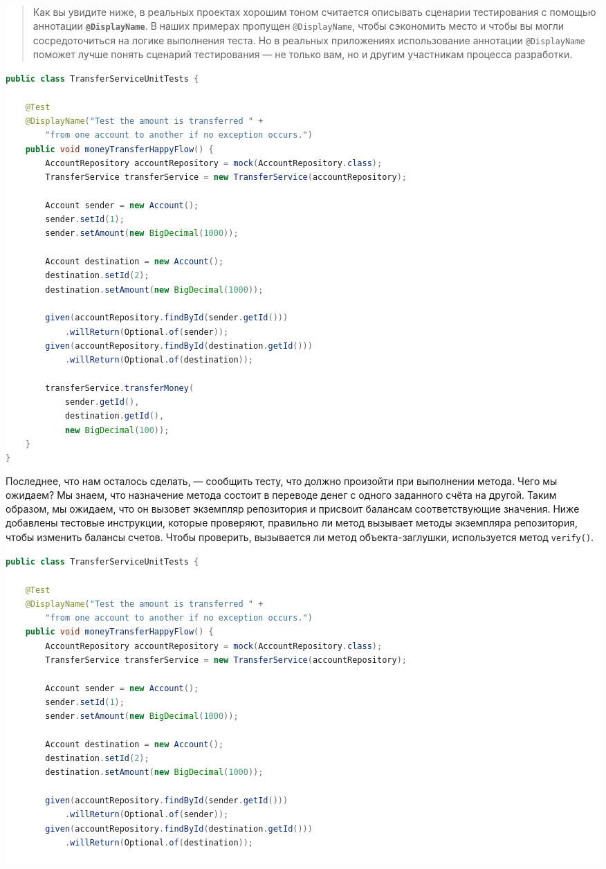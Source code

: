 > Как вы увидите ниже, в реальных проектах хорошим тоном считается описывать сценарии тестирования с помощью аннотации **`@DisplayName`**. В наших примерах пропущен `@DisplayName`, чтобы сэкономить место и чтобы вы могли сосредоточиться на логике выполнения теста. Но в реальных приложениях использование аннотации `@DisplayName` поможет лучше понять сценарий тестирования — не только вам, но и другим участникам процесса разработки.
```java
public class TransferServiceUnitTests { 

	@Test 
	@DisplayName("Test the amount is transferred " + 
		"from one account to another if no exception occurs.") 
	public void moneyTransferHappyFlow() { 
		AccountRepository accountRepository = mock(AccountRepository.class); 
		TransferService transferService = new TransferService(accountRepository); 
		
		Account sender = new Account(); 
		sender.setId(1); 
		sender.setAmount(new BigDecimal(1000)); 
		
		Account destination = new Account(); 
		destination.setId(2); 
		destination.setAmount(new BigDecimal(1000)); 
		
		given(accountRepository.findById(sender.getId())) 
			.willReturn(Optional.of(sender)); 
		given(accountRepository.findById(destination.getId())) 
			.willReturn(Optional.of(destination)); 
			
		transferService.transferMoney(
			sender.getId(), 
			destination.getId(), 
			new BigDecimal(100)); 
	}
}
```

Последнее, что нам осталось сделать, — сообщить тесту, что должно произойти при выполнении метода. Чего мы ожидаем? Мы знаем, что назначение метода состоит в переводе денег с одного заданного счёта на другой. Таким образом, мы ожидаем, что он вызовет экземпляр репозитория и присвоит балансам соответствующие значения. Ниже добавлены тестовые инструкции, которые проверяют, правильно ли метод вызывает методы экземпляра репозитория, чтобы изменить балансы счетов. Чтобы проверить, вызывается ли метод объекта-заглушки, используется метод `verify()`.
```java
public class TransferServiceUnitTests { 

	@Test 
	@DisplayName("Test the amount is transferred " + 
		"from one account to another if no exception occurs.") 
	public void moneyTransferHappyFlow() { 
		AccountRepository accountRepository = mock(AccountRepository.class); 
		TransferService transferService = new TransferService(accountRepository); 
		
		Account sender = new Account(); 
		sender.setId(1); 
		sender.setAmount(new BigDecimal(1000)); 
		
		Account destination = new Account(); 
		destination.setId(2); 
		destination.setAmount(new BigDecimal(1000)); 
		
		given(accountRepository.findById(sender.getId())) 
			.willReturn(Optional.of(sender)); 
		given(accountRepository.findById(destination.getId())) 
			.willReturn(Optional.of(destination)); 
			
```
